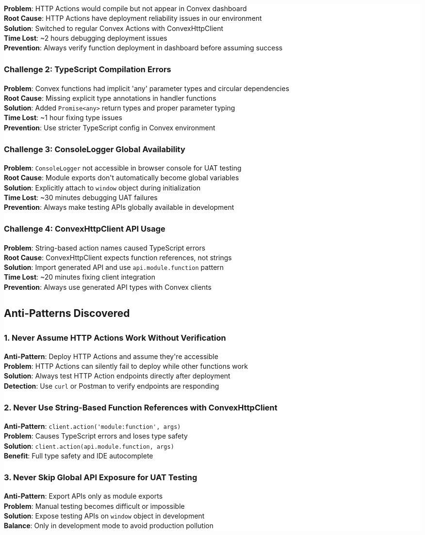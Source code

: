 **Problem**: HTTP Actions would compile but not appear in Convex dashboard  
**Root Cause**: HTTP Actions have deployment reliability issues in our environment  
**Solution**: Switched to regular Convex Actions with ConvexHttpClient  
**Time Lost**: ~2 hours debugging deployment issues  
**Prevention**: Always verify function deployment in dashboard before assuming success

### Challenge 2: TypeScript Compilation Errors

**Problem**: Convex functions had implicit 'any' parameter types and circular dependencies  
**Root Cause**: Missing explicit type annotations in handler functions  
**Solution**: Added `Promise<any>` return types and proper parameter typing  
**Time Lost**: ~1 hour fixing type issues  
**Prevention**: Use stricter TypeScript config in Convex environment

### Challenge 3: ConsoleLogger Global Availability

**Problem**: `ConsoleLogger` not accessible in browser console for UAT testing  
**Root Cause**: Module exports don't automatically become global variables  
**Solution**: Explicitly attach to `window` object during initialization  
**Time Lost**: ~30 minutes debugging UAT failures  
**Prevention**: Always make testing APIs globally available in development

### Challenge 4: ConvexHttpClient API Usage

**Problem**: String-based action names caused TypeScript errors  
**Root Cause**: ConvexHttpClient expects function references, not strings  
**Solution**: Import generated API and use `api.module.function` pattern  
**Time Lost**: ~20 minutes fixing client integration  
**Prevention**: Always use generated API types with Convex clients

## Anti-Patterns Discovered

### 1. Never Assume HTTP Actions Work Without Verification

**Anti-Pattern**: Deploy HTTP Actions and assume they're accessible  
**Problem**: HTTP Actions can silently fail to deploy while other functions work  
**Solution**: Always test HTTP Action endpoints directly after deployment  
**Detection**: Use `curl` or Postman to verify endpoints are responding

### 2. Never Use String-Based Function References with ConvexHttpClient

**Anti-Pattern**: `client.action('module:function', args)`  
**Problem**: Causes TypeScript errors and loses type safety  
**Solution**: `client.action(api.module.function, args)`  
**Benefit**: Full type safety and IDE autocomplete

### 3. Never Skip Global API Exposure for UAT Testing

**Anti-Pattern**: Export APIs only as module exports  
**Problem**: Manual testing becomes difficult or impossible  
**Solution**: Expose testing APIs on `window` object in development  
**Balance**: Only in development mode to avoid production pollution
